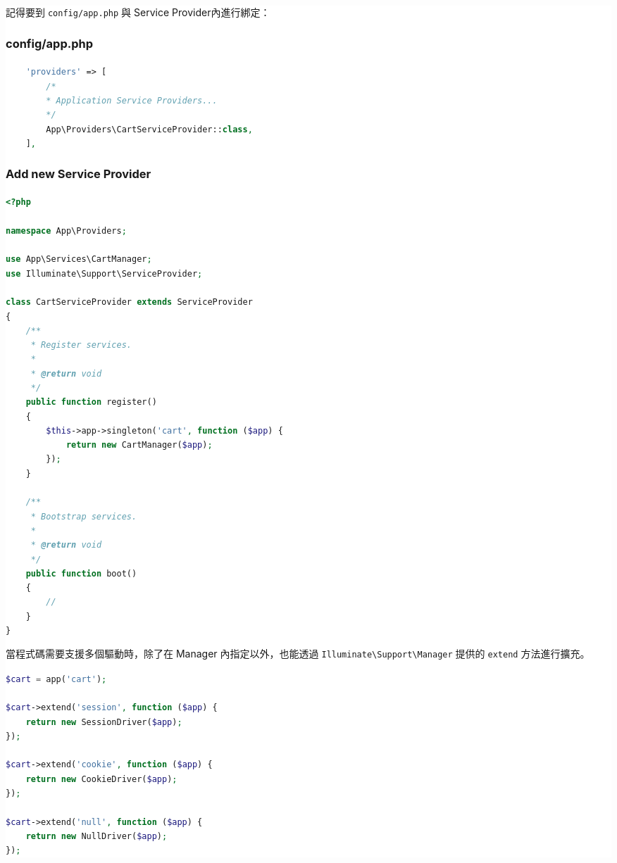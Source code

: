 記得要到 `config/app.php` 與 Service Provider內進行綁定：


### config/app.php

```php
    'providers' => [
        /*
        * Application Service Providers...
        */
        App\Providers\CartServiceProvider::class,
    ],
```

### Add new Service Provider

```php
<?php

namespace App\Providers;

use App\Services\CartManager;
use Illuminate\Support\ServiceProvider;

class CartServiceProvider extends ServiceProvider
{
    /**
     * Register services.
     *
     * @return void
     */
    public function register()
    {
        $this->app->singleton('cart', function ($app) {
            return new CartManager($app);
        });
    }

    /**
     * Bootstrap services.
     *
     * @return void
     */
    public function boot()
    {
        //
    }
}
```

當程式碼需要支援多個驅動時，除了在 Manager 內指定以外，也能透過 `Illuminate\Support\Manager` 提供的 `extend` 方法進行擴充。

```php
$cart = app('cart');

$cart->extend('session', function ($app) {
    return new SessionDriver($app);
});

$cart->extend('cookie', function ($app) {
    return new CookieDriver($app);
});

$cart->extend('null', function ($app) {
    return new NullDriver($app);
});
```